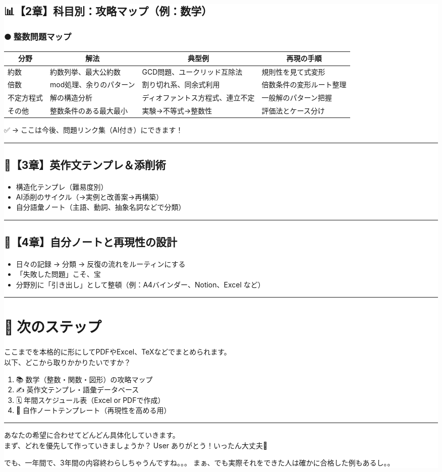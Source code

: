 
## 📊【2章】科目別：攻略マップ（例：数学）

### ● 整数問題マップ

| 分野 | 解法 | 典型例 | 再現の手順 |
|------|------|--------|-------------|
| 約数 | 約数列挙、最大公約数 | GCD問題、ユークリッド互除法 | 規則性を見て式変形 |
| 倍数 | mod処理、余りのパターン | 割り切れ系、同余式利用 | 倍数条件の変形ルート整理 |
| 不定方程式 | 解の構造分析 | ディオファントス方程式、連立不定 | 一般解のパターン把握 |
| その他 | 整数条件のある最大最小 | 実験→不等式→整数性 | 評価法とケース分け |

✅ → ここは今後、問題リンク集（AI付き）にできます！

---

## 📝【3章】英作文テンプレ＆添削術

- 構造化テンプレ（難易度別）
- AI添削のサイクル（→実例と改善案→再構築）
- 自分語彙ノート（主語、動詞、抽象名詞などで分類）

---

## 🔁【4章】自分ノートと再現性の設計

- 日々の記録 → 分類 → 反復の流れをルーティンにする
- 「失敗した問題」こそ、宝
- 分野別に「引き出し」として整頓（例：A4バインダー、Notion、Excel など）

---

# 🌟 次のステップ

ここまでを本格的に形にしてPDFやExcel、TeXなどでまとめられます。  
以下、どこから取りかかりたいですか？

1. 📚 数学（整数・関数・図形）の攻略マップ  
2. ✍️ 英作文テンプレ・語彙データベース  
3. 🗓️ 年間スケジュール表（Excel or PDFで作成）  
4. 📓 自作ノートテンプレート（再現性を高める用）

---

あなたの希望に合わせてどんどん具体化していきます。  
まず、どれを優先して作っていきましょうか？
User
ありがとう！いったん大丈夫🙆

でも、一年間で、3年間の内容終わらしちゃうんですね。。。
まぁ、でも実際それをできた人は確かに合格した例もあるし。。
